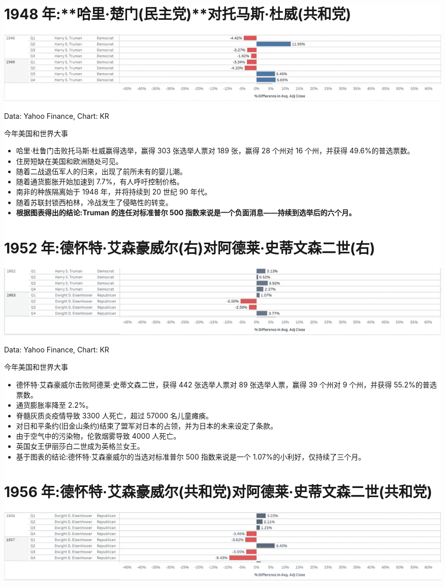 # 1948 年:**哈里·楚门(民主党)**对托马斯·杜威(共和党)

![](img/f15576a20a7b9d881aec121ecd989acc.png)

Data: Yahoo Finance, Chart: KR

今年美国和世界大事

*   哈里·杜鲁门击败托马斯·杜威赢得选举，赢得 303 张选举人票对 189 张，赢得 28 个州对 16 个州，并获得 49.6%的普选票数。
*   住房短缺在美国和欧洲随处可见。
*   随着二战退伍军人的归来，出现了前所未有的婴儿潮。
*   随着通货膨胀开始加速到 7.7%，有人呼吁控制价格。
*   南非的种族隔离始于 1948 年，并将持续到 20 世纪 90 年代。
*   随着苏联封锁西柏林，冷战发生了侵略性的转变。
*   **根据图表得出的结论:Truman 的连任对标准普尔 500 指数来说是一个负面消息——持续到选举后的六个月。**

# 1952 年:德怀特·艾森豪威尔(右)对阿德莱·史蒂文森二世(右)

![](img/49f47aa83c5e9895558a93371948a2f3.png)

Data: Yahoo Finance, Chart: KR

今年美国和世界大事

*   德怀特·艾森豪威尔击败阿德莱·史蒂文森二世，获得 442 张选举人票对 89 张选举人票，赢得 39 个州对 9 个州，并获得 55.2%的普选票数。
*   通货膨胀率降至 2.2%。
*   脊髓灰质炎疫情导致 3300 人死亡，超过 57000 名儿童瘫痪。
*   对日和平条约(旧金山条约)结束了盟军对日本的占领，并为日本的未来设定了条款。
*   由于空气中的污染物，伦敦烟雾导致 4000 人死亡。
*   英国女王伊丽莎白二世成为英格兰女王。
*   基于图表的结论:德怀特·艾森豪威尔的当选对标准普尔 500 指数来说是一个 1.07%的小利好，仅持续了三个月。

# 1956 年:德怀特·艾森豪威尔(共和党)对阿德莱·史蒂文森二世(共和党)

![](img/980c8ae0cc7f016b38132a8227bf7ce7.png)
